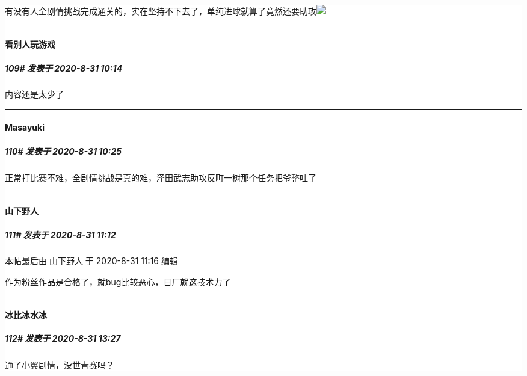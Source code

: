 


有没有人全剧情挑战完成通关的，实在坚持不下去了，单纯进球就算了竟然还要助攻<img src="https://static.saraba1st.com/image/smiley/face2017/001.png" referrerpolicy="no-referrer">







-----

####  看别人玩游戏  
##### 109#       发表于 2020-8-31 10:14




内容还是太少了







-----

####  Masayuki  
##### 110#       发表于 2020-8-31 10:25




正常打比赛不难，全剧情挑战是真的难，泽田武志助攻反町一树那个任务把爷整吐了







-----

####  山下野人  
##### 111#       发表于 2020-8-31 11:12



 本帖最后由 山下野人 于 2020-8-31 11:16 编辑 

作为粉丝作品是合格了，就bug比较恶心，日厂就这技术力了







-----

####  冰比冰水冰  
##### 112#       发表于 2020-8-31 13:27




通了小翼剧情，没世青赛吗？
